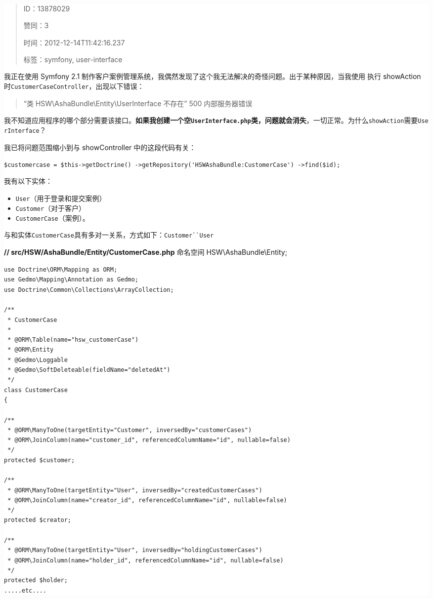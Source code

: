 > ID：13878029
> 
> 赞同：3
> 
> 时间：2012-12-14T11:42:16.237
> 
> 标签：symfony, user-interface

我正在使用 Symfony 2.1 制作客户案例管理系统，我偶然发现了这个我无法解决的奇怪问题。出于某种原因，当我使用 执行 showAction 时`CustomerCaseController`，出现以下错误：

> “类 HSW\AshaBundle\Entity\UserInterface 不存在”
> 500 内部服务器错误

我不知道应用程序的哪个部分需要该接口。**如果我创建一个空`UserInterface.php`类，问题就会消失**，一切正常。为什么`showAction`需要`UserInterface`？

我已将问题范围缩小到与 showController 中的这段代码有关：

```
$customercase = $this->getDoctrine() ->getRepository('HSWAshaBundle:CustomerCase') ->find($id); 
```

我有以下实体：

*   `User`（用于登录和提交案例）
*   `Customer`（对于客户）
*   `CustomerCase`（案例）。

与和实体`CustomerCase`具有多对一关系，方式如下：`Customer``User`

**// src/HSW/AshaBundle/Entity/CustomerCase.php** 命名空间 HSW\AshaBundle\Entity;

```
use Doctrine\ORM\Mapping as ORM;
use Gedmo\Mapping\Annotation as Gedmo;
use Doctrine\Common\Collections\ArrayCollection;

/**
 * CustomerCase
 *
 * @ORM\Table(name="hsw_customerCase")
 * @ORM\Entity
 * @Gedmo\Loggable
 * @Gedmo\SoftDeleteable(fieldName="deletedAt")
 */
class CustomerCase
{

/** 
 * @ORM\ManyToOne(targetEntity="Customer", inversedBy="customerCases") 
 * @ORM\JoinColumn(name="customer_id", referencedColumnName="id", nullable=false) 
 */
protected $customer;

/** 
 * @ORM\ManyToOne(targetEntity="User", inversedBy="createdCustomerCases") 
 * @ORM\JoinColumn(name="creator_id", referencedColumnName="id", nullable=false) 
 */
protected $creator;

/** 
 * @ORM\ManyToOne(targetEntity="User", inversedBy="holdingCustomerCases") 
 * @ORM\JoinColumn(name="holder_id", referencedColumnName="id", nullable=false) 
 */
protected $holder;
.....etc.... 
```
